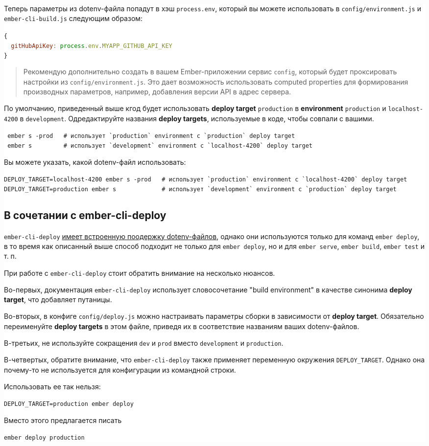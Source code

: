 Теперь параметры из dotenv-файла попадут в хэш `process.env`, который вы можете использовать в `config/environment.js` и `ember-cli-build.js` следующим образом:

```javascript
{
  gitHubApiKey: process.env.MYAPP_GITHUB_API_KEY
}
```

<div class="exclamation"></div>

> Рекомендую дополнительно создать в вашем Ember-приложении сервис `config`, который будет проксировать настройки из `config/environment.js`. Это дает возможность использовать computed properties для формирования производных параметров, например, добавления версии API в адрес сервера.

По умолчанию, приведенный выше кгод будет использовать **deploy target** `production` в **environment** `production` и `localhost-4200` в `development`. Одредактируйте названия **deploy targets**, используемые в коде, чтобы совпали с вашими.


     ember s -prod   # использует `production` environment с `production` deploy target
     ember s         # использует `development` environment с `localhost-4200` deploy target

Вы можете указать, какой dotenv-файл использовать:

    DEPLOY_TARGET=localhost-4200 ember s -prod   # использует `production` environment с `localhost-4200` deploy target
    DEPLOY_TARGET=production ember s             # использует `development` environment с `production` deploy target


## В сочетании с ember-cli-deploy

`ember-cli-deploy` [имеет встроенную поодержку dotenv-файлов](http://ember-cli-deploy.com/docs/v1.0.x/using-env-for-secrets/), однако они используются только для команд `ember deploy`, в то время как описанный выше способ подходит не только для `ember deploy`, но и для `ember serve`, `ember build`, `ember test` и т. п.

При работе с `ember-cli-deploy` стоит обратить внимание на несколько нюансов.

Во-первых, документация `ember-cli-deploy` использует словосочетание "build environment" в качестве синонима **deploy target**, что добавляет путаницы.

Во-вторых, в конфиге `config/deploy.js` можно настраивать параметры сборки в зависимости от **deploy target**. Обязательно переименуйте **deploy targets** в этом файле, приведя их в соответствие названиям ваших dotenv-файлов.
 
В-третьих, не используйте сокращения `dev` и `prod` вместо `development` и `production`. 

В-четвертых, обратите внимание, что `ember-cli-deploy` также применяет переменную окружения `DEPLOY_TARGET`. Однако она почему-то не используется для конфигурации из командной строки.

Использовать ее так нельзя:

    DEPLOY_TARGET=production ember deploy

Вместо этого предлагается писать

    ember deploy production
    